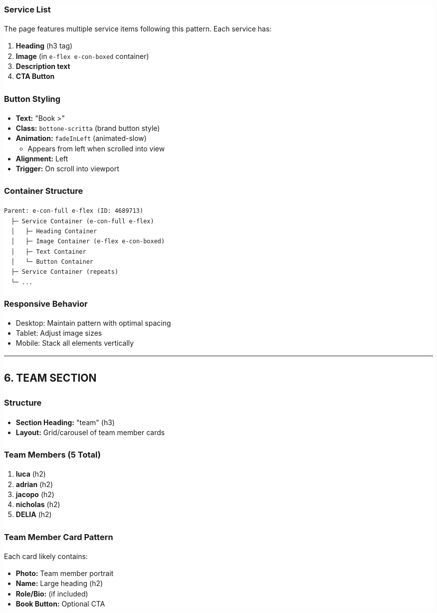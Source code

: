 ### Service List
The page features multiple service items following this pattern. Each service has:
1. **Heading** (h3 tag)
2. **Image** (in `e-flex e-con-boxed` container)
3. **Description text**
4. **CTA Button**

### Button Styling
- **Text:** "Book >"
- **Class:** `bottone-scritta` (brand button style)
- **Animation:** `fadeInLeft` (animated-slow)
  - Appears from left when scrolled into view
- **Alignment:** Left
- **Trigger:** On scroll into viewport

### Container Structure
```
Parent: e-con-full e-flex (ID: 4689713)
  ├─ Service Container (e-con-full e-flex)
  │   ├─ Heading Container
  │   ├─ Image Container (e-flex e-con-boxed)
  │   ├─ Text Container
  │   └─ Button Container
  ├─ Service Container (repeats)
  └─ ...
```

### Responsive Behavior
- Desktop: Maintain pattern with optimal spacing
- Tablet: Adjust image sizes
- Mobile: Stack all elements vertically

---

## 6. TEAM SECTION

### Structure
- **Section Heading:** "team" (h3)
- **Layout:** Grid/carousel of team member cards

### Team Members (5 Total)
1. **luca** (h2)
2. **adrian** (h2)
3. **jacopo** (h2)
4. **nicholas** (h2)
5. **DELIA** (h2)

### Team Member Card Pattern
Each card likely contains:
- **Photo:** Team member portrait
- **Name:** Large heading (h2)
- **Role/Bio:** (if included)
- **Book Button:** Optional CTA
